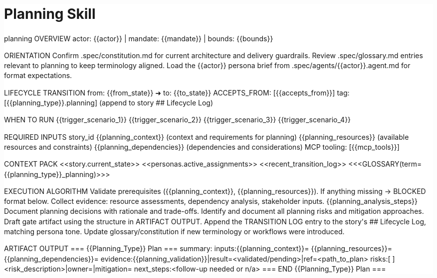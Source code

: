 # Planning Skill

planning
OVERVIEW
actor: {{actor}} | mandate: {{mandate}} | bounds: {{bounds}}

ORIENTATION
Confirm .spec/constitution.md for current architecture and delivery guardrails.
Review .spec/glossary.md entries relevant to planning to keep terminology aligned.
Load the {{actor}} persona brief from .spec/agents/{{actor}}.agent.md for format expectations.

LIFECYCLE TRANSITION
from: {{from_state}} ➜ to: {{to_state}}
ACCEPTS_FROM: [{{accepts_from}}]
tag: [{{planning_type}}.planning] (append to story ## Lifecycle Log)

WHEN TO RUN
{{trigger_scenario_1}}
{{trigger_scenario_2}}
{{trigger_scenario_3}}
{{trigger_scenario_4}}

REQUIRED INPUTS
story_id
{{planning_context}} (context and requirements for planning)
{{planning_resources}} (available resources and constraints)
{{planning_dependencies}} (dependencies and considerations)
MCP tooling: [{{mcp_tools}}]

CONTEXT PACK
<<story.current_state>>
<<personas.active_assignments>>
<<recent_transition_log>>
<<<GLOSSARY(term={{planning_type}}_planning)>>>

EXECUTION ALGORITHM
Validate prerequisites ({{planning_context}}, {{planning_resources}}). If anything missing → BLOCKED format below.
Collect evidence: resource assessments, dependency analysis, stakeholder inputs.
{{planning_analysis_steps}}
Document planning decisions with rationale and trade-offs.
Identify and document all planning risks and mitigation approaches.
Draft gate artifact using the structure in ARTIFACT OUTPUT.
Append the TRANSITION LOG entry to the story's ## Lifecycle Log, matching persona tone.
Update glossary/constitution if new terminology or workflows were introduced.

ARTIFACT OUTPUT
=== {{Planning_Type}} Plan ===
summary:<concise summary of planning decisions and outcomes>
inputs:{{planning_context}}=<ref> {{planning_resources}}=<ref> {{planning_dependencies}}=<ref>
evidence:{{planning_validation}}|result=<validated/pending>|ref=<path_to_plan>
risks:[ ]<risk_description>|owner=<persona>|mitigation=<action>
next_steps:<follow-up needed or n/a>
=== END {{Planning_Type}} Plan ===
